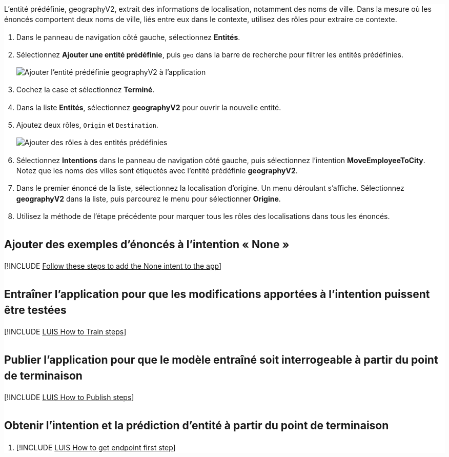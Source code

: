 L’entité prédéfinie, geographyV2, extrait des informations de localisation, notamment des noms de ville. Dans la mesure où les énoncés comportent deux noms de ville, liés entre eux dans le contexte, utilisez des rôles pour extraire ce contexte.

1. Dans le panneau de navigation côté gauche, sélectionnez **Entités**.

1. Sélectionnez **Ajouter une entité prédéfinie**, puis `geo` dans la barre de recherche pour filtrer les entités prédéfinies.

    ![Ajouter l’entité prédéfinie geographyV2 à l’application](media/tutorial-entity-roles/add-geographyV2-prebuilt-entity.png)
1. Cochez la case et sélectionnez **Terminé**.
1. Dans la liste **Entités**, sélectionnez **geographyV2** pour ouvrir la nouvelle entité.
1. Ajoutez deux rôles, `Origin` et `Destination`.

    ![Ajouter des rôles à des entités prédéfinies](media/tutorial-entity-roles/add-roles-to-prebuilt-entity.png)
1. Sélectionnez **Intentions** dans le panneau de navigation côté gauche, puis sélectionnez l’intention **MoveEmployeeToCity**. Notez que les noms des villes sont étiquetés avec l’entité prédéfinie **geographyV2**.
1. Dans le premier énoncé de la liste, sélectionnez la localisation d’origine. Un menu déroulant s’affiche. Sélectionnez **geographyV2** dans la liste, puis parcourez le menu pour sélectionner **Origine**.
1. Utilisez la méthode de l’étape précédente pour marquer tous les rôles des localisations dans tous les énoncés.


## <a name="add-example-utterances-to-the-none-intent"></a>Ajouter des exemples d’énoncés à l’intention « None »

[!INCLUDE [Follow these steps to add the None intent to the app](../../../includes/cognitive-services-luis-create-the-none-intent.md)]

## <a name="train-the-app-so-the-changes-to-the-intent-can-be-tested"></a>Entraîner l’application pour que les modifications apportées à l’intention puissent être testées

[!INCLUDE [LUIS How to Train steps](../../../includes/cognitive-services-luis-tutorial-how-to-train.md)]

## <a name="publish-the-app-so-the-trained-model-is-queryable-from-the-endpoint"></a>Publier l’application pour que le modèle entraîné soit interrogeable à partir du point de terminaison

[!INCLUDE [LUIS How to Publish steps](../../../includes/cognitive-services-luis-tutorial-how-to-publish.md)]

## <a name="get-intent-and-entity-prediction-from-endpoint"></a>Obtenir l’intention et la prédiction d’entité à partir du point de terminaison

1. [!INCLUDE [LUIS How to get endpoint first step](../../../includes/cognitive-services-luis-tutorial-how-to-get-endpoint.md)]
